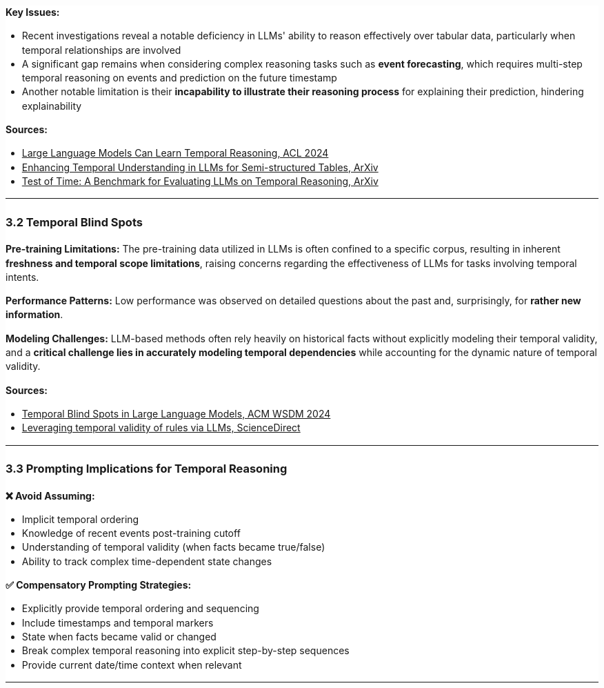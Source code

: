 **Key Issues:**
- Recent investigations reveal a notable deficiency in LLMs' ability to reason effectively over tabular data, particularly when temporal relationships are involved
- A significant gap remains when considering complex reasoning tasks such as **event forecasting**, which requires multi-step temporal reasoning on events and prediction on the future timestamp
- Another notable limitation is their **incapability to illustrate their reasoning process** for explaining their prediction, hindering explainability

**Sources:**
- [Large Language Models Can Learn Temporal Reasoning, ACL 2024](https://aclanthology.org/2024.acl-long.563/)
- [Enhancing Temporal Understanding in LLMs for Semi-structured Tables, ArXiv](https://arxiv.org/html/2407.16030v1)
- [Test of Time: A Benchmark for Evaluating LLMs on Temporal Reasoning, ArXiv](https://arxiv.org/html/2406.09170v1)

---

### 3.2 Temporal Blind Spots

**Pre-training Limitations:**
The pre-training data utilized in LLMs is often confined to a specific corpus, resulting in inherent **freshness and temporal scope limitations**, raising concerns regarding the effectiveness of LLMs for tasks involving temporal intents.

**Performance Patterns:**
Low performance was observed on detailed questions about the past and, surprisingly, for **rather new information**.

**Modeling Challenges:**
LLM-based methods often rely heavily on historical facts without explicitly modeling their temporal validity, and a **critical challenge lies in accurately modeling temporal dependencies** while accounting for the dynamic nature of temporal validity.

**Sources:**
- [Temporal Blind Spots in Large Language Models, ACM WSDM 2024](https://dl.acm.org/doi/10.1145/3616855.3635818)
- [Leveraging temporal validity of rules via LLMs, ScienceDirect](https://www.sciencedirect.com/science/article/abs/pii/S0950705125011396)

---

### 3.3 Prompting Implications for Temporal Reasoning

**❌ Avoid Assuming:**
- Implicit temporal ordering
- Knowledge of recent events post-training cutoff
- Understanding of temporal validity (when facts became true/false)
- Ability to track complex time-dependent state changes

**✅ Compensatory Prompting Strategies:**
- Explicitly provide temporal ordering and sequencing
- Include timestamps and temporal markers
- State when facts became valid or changed
- Break complex temporal reasoning into explicit step-by-step sequences
- Provide current date/time context when relevant

---